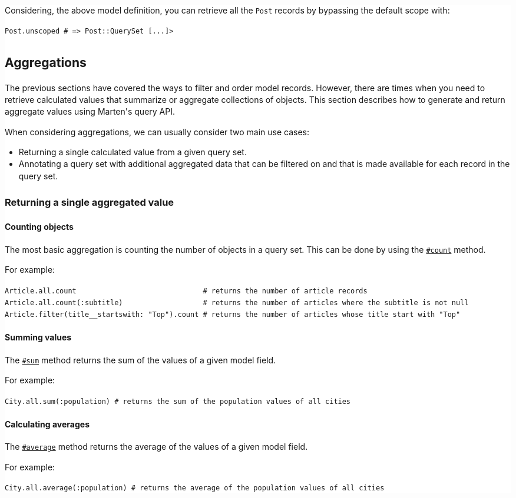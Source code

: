 Considering, the above model definition, you can retrieve all the `Post` records by bypassing the default scope with:

```crystal
Post.unscoped # => Post::QuerySet [...]>
```

## Aggregations

The previous sections have covered the ways to filter and order model records. However, there are times when you need to retrieve calculated values that summarize or aggregate collections of objects. This section describes how to generate and return aggregate values using Marten's query API.

When considering aggregations, we can usually consider two main use cases:

* Returning a single calculated value from a given query set.
* Annotating a query set with additional aggregated data that can be filtered on and that is made available for each record in the query set.

### Returning a single aggregated value

#### Counting objects

The most basic aggregation is counting the number of objects in a query set. This can be done by using the [`#count`](./reference/query-set.md#count) method.

For example:

```crystal
Article.all.count                              # returns the number of article records
Article.all.count(:subtitle)                   # returns the number of articles where the subtitle is not null
Article.filter(title__startswith: "Top").count # returns the number of articles whose title start with "Top"
```

#### Summing values

The [`#sum`](./reference/query-set.md#sum) method returns the sum of the values of a given model field.

For example:

```crystal
City.all.sum(:population) # returns the sum of the population values of all cities
```

#### Calculating averages

The [`#average`](./reference/query-set.md#average) method returns the average of the values of a given model field.

For example:

```crystal
City.all.average(:population) # returns the average of the population values of all cities
```
